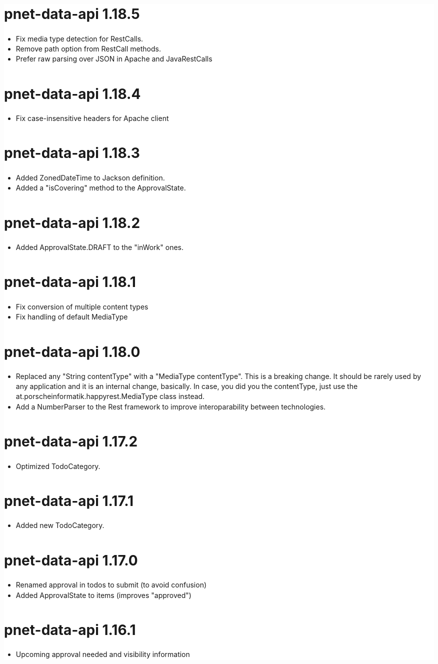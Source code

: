 pnet-data-api 1.18.5
====================

* Fix media type detection for RestCalls.
* Remove path option from RestCall methods.
* Prefer raw parsing over JSON in Apache and JavaRestCalls

pnet-data-api 1.18.4
====================

* Fix case-insensitive headers for Apache client

pnet-data-api 1.18.3
====================

* Added ZonedDateTime to Jackson definition.
* Added a "isCovering" method to the ApprovalState.

pnet-data-api 1.18.2
====================

* Added ApprovalState.DRAFT to the "inWork" ones.

pnet-data-api 1.18.1
====================

* Fix conversion of multiple content types
* Fix handling of default MediaType

pnet-data-api 1.18.0
====================

* Replaced any "String contentType" with a "MediaType contentType". This is a breaking change. It should be rarely used by any application
  and it is an internal change, basically. In case, you did you the contentType, just use the at.porscheinformatik.happyrest.MediaType
  class instead.
* Add a NumberParser to the Rest framework to improve interoparability between technologies.


pnet-data-api 1.17.2
====================

* Optimized TodoCategory.

pnet-data-api 1.17.1
====================

* Added new TodoCategory.

pnet-data-api 1.17.0
====================

* Renamed approval in todos to submit (to avoid confusion)
* Added ApprovalState to items (improves "approved")

pnet-data-api 1.16.1
====================

* Upcoming approval needed and visibility information
